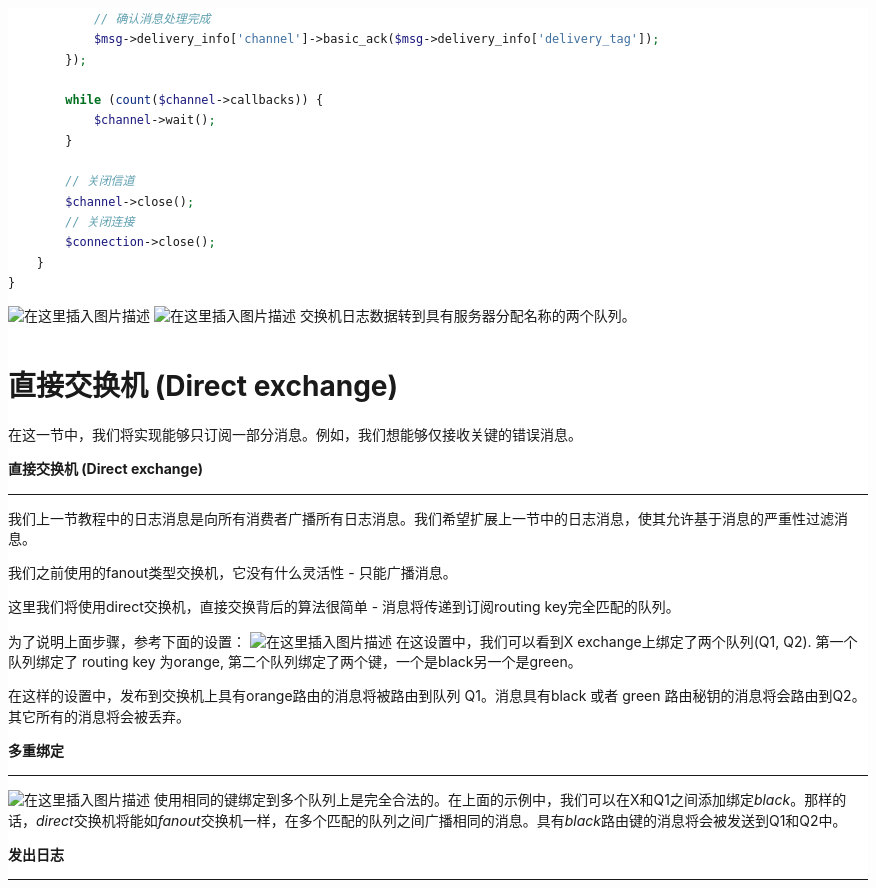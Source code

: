 ```php
            // 确认消息处理完成
            $msg->delivery_info['channel']->basic_ack($msg->delivery_info['delivery_tag']);
        });

        while (count($channel->callbacks)) {
            $channel->wait();
        }

        // 关闭信道
        $channel->close();
        // 关闭连接
        $connection->close();
    }
}
```

![在这里插入图片描述](https://img-blog.csdnimg.cn/20210513114320560.png?x-oss-process=image/watermark,type_ZmFuZ3poZW5naGVpdGk,shadow_10,text_aHR0cHM6Ly9ibG9nLmNzZG4ubmV0L2h6YnNrYWs=,size_16,color_FFFFFF,t_70)
![在这里插入图片描述](https://img-blog.csdnimg.cn/20210513114326156.png?x-oss-process=image/watermark,type_ZmFuZ3poZW5naGVpdGk,shadow_10,text_aHR0cHM6Ly9ibG9nLmNzZG4ubmV0L2h6YnNrYWs=,size_16,color_FFFFFF,t_70)
交换机日志数据转到具有服务器分配名称的两个队列。

# 直接交换机 (Direct exchange)

在这一节中，我们将实现能够只订阅一部分消息。例如，我们想能够仅接收关键的错误消息。

**直接交换机 (Direct exchange)**

---

我们上一节教程中的日志消息是向所有消费者广播所有日志消息。我们希望扩展上一节中的日志消息，使其允许基于消息的严重性过滤消息。

我们之前使用的fanout类型交换机，它没有什么灵活性 - 只能广播消息。

这里我们将使用direct交换机，直接交换背后的算法很简单 - 消息将传递到订阅routing key完全匹配的队列。

为了说明上面步骤，参考下面的设置：
![在这里插入图片描述](https://img-blog.csdnimg.cn/20210513135556416.png)
在这设置中，我们可以看到X exchange上绑定了两个队列(Q1, Q2). 第一个队列绑定了 routing key 为orange, 第二个队列绑定了两个键，一个是black另一个是green。

在这样的设置中，发布到交换机上具有orange路由的消息将被路由到队列 Q1。消息具有black 或者 green 路由秘钥的消息将会路由到Q2。其它所有的消息将会被丢弃。

**多重绑定**

---

![在这里插入图片描述](https://img-blog.csdnimg.cn/20210513135651372.png)
使用相同的键绑定到多个队列上是完全合法的。在上面的示例中，我们可以在X和Q1之间添加绑定*black*。那样的话，*direct*交换机将能如*fanout*交换机一样，在多个匹配的队列之间广播相同的消息。具有*black*路由键的消息将会被发送到Q1和Q2中。

**发出日志**

---

